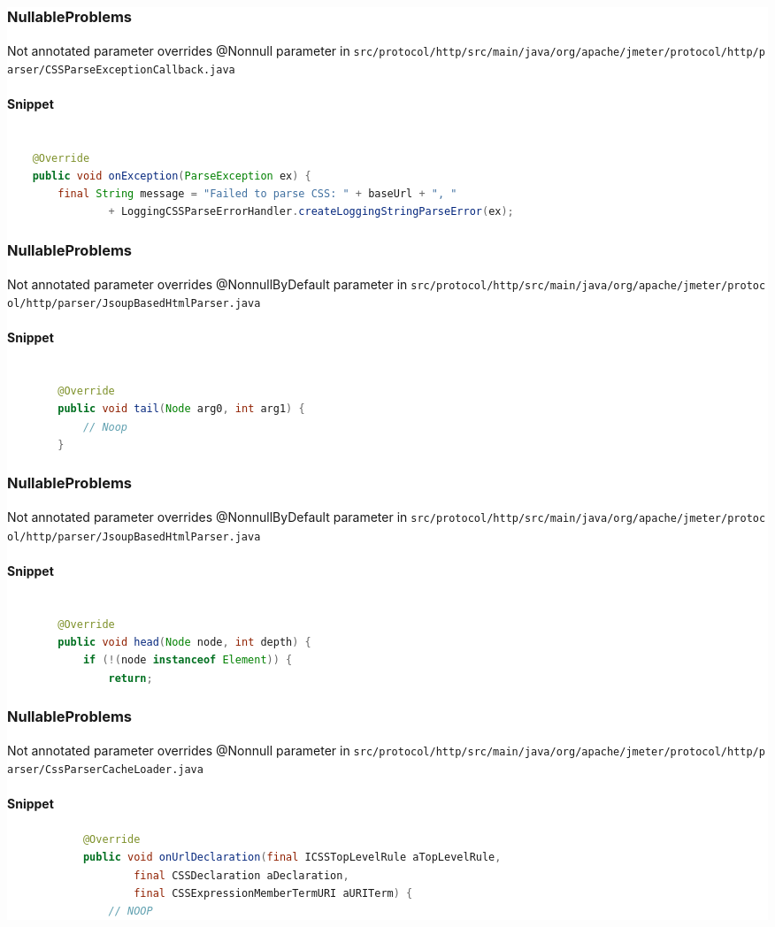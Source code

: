 ### NullableProblems
Not annotated parameter overrides @Nonnull parameter
in `src/protocol/http/src/main/java/org/apache/jmeter/protocol/http/parser/CSSParseExceptionCallback.java`
#### Snippet
```java

    @Override
    public void onException(ParseException ex) {
        final String message = "Failed to parse CSS: " + baseUrl + ", "
                + LoggingCSSParseErrorHandler.createLoggingStringParseError(ex);
```

### NullableProblems
Not annotated parameter overrides @NonnullByDefault parameter
in `src/protocol/http/src/main/java/org/apache/jmeter/protocol/http/parser/JsoupBasedHtmlParser.java`
#### Snippet
```java

        @Override
        public void tail(Node arg0, int arg1) {
            // Noop
        }
```

### NullableProblems
Not annotated parameter overrides @NonnullByDefault parameter
in `src/protocol/http/src/main/java/org/apache/jmeter/protocol/http/parser/JsoupBasedHtmlParser.java`
#### Snippet
```java

        @Override
        public void head(Node node, int depth) {
            if (!(node instanceof Element)) {
                return;
```

### NullableProblems
Not annotated parameter overrides @Nonnull parameter
in `src/protocol/http/src/main/java/org/apache/jmeter/protocol/http/parser/CssParserCacheLoader.java`
#### Snippet
```java
            @Override
            public void onUrlDeclaration(final ICSSTopLevelRule aTopLevelRule,
                    final CSSDeclaration aDeclaration,
                    final CSSExpressionMemberTermURI aURITerm) {
                // NOOP
```
